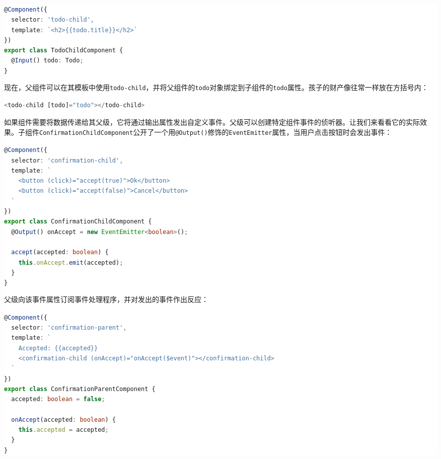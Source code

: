 ```ts
@Component({
  selector: 'todo-child',
  template: `<h2>{{todo.title}}</h2>`
})
export class TodoChildComponent {
  @Input() todo: Todo;
}

```

现在，父组件可以在其模板中使用`todo-child`，并将父组件的`todo`对象绑定到子组件的`todo`属性。孩子的财产像往常一样放在方括号内：

```ts
<todo-child [todo]="todo"></todo-child>

```

如果组件需要将数据传递给其父级，它将通过输出属性发出自定义事件。父级可以创建特定组件事件的侦听器。让我们来看看它的实际效果。子组件`ConfirmationChildComponent`公开了一个用`@Output()`修饰的`EventEmitter`属性，当用户点击按钮时会发出事件：

```ts
@Component({
  selector: 'confirmation-child',
  template: `
    <button (click)="accept(true)">Ok</button>
    <button (click)="accept(false)">Cancel</button>
  `
})
export class ConfirmationChildComponent {
  @Output() onAccept = new EventEmitter<boolean>();

  accept(accepted: boolean) {
    this.onAccept.emit(accepted);
  }
}

```

父级向该事件属性订阅事件处理程序，并对发出的事件作出反应：

```ts
@Component({
  selector: 'confirmation-parent',
  template: `
    Accepted: {{accepted}}
    <confirmation-child (onAccept)="onAccept($event)"></confirmation-child>
  `
})
export class ConfirmationParentComponent {
  accepted: boolean = false;

  onAccept(accepted: boolean) {
    this.accepted = accepted;
  }
}

```


  [index: number]: string